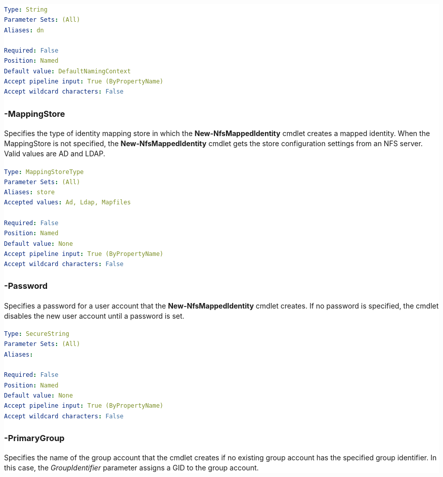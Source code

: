 ```yaml
Type: String
Parameter Sets: (All)
Aliases: dn

Required: False
Position: Named
Default value: DefaultNamingContext
Accept pipeline input: True (ByPropertyName)
Accept wildcard characters: False
```

### -MappingStore
Specifies the type of identity mapping store in which the **New-NfsMappedIdentity** cmdlet creates a mapped identity.
When the MappingStore  is not specified, the **New-NfsMappedIdentity** cmdlet gets the store configuration settings from an NFS server.
Valid values are AD and LDAP.

```yaml
Type: MappingStoreType
Parameter Sets: (All)
Aliases: store
Accepted values: Ad, Ldap, Mapfiles

Required: False
Position: Named
Default value: None
Accept pipeline input: True (ByPropertyName)
Accept wildcard characters: False
```

### -Password
Specifies a password for a user account that the **New-NfsMappedIdentity** cmdlet creates.
If no password is specified, the cmdlet disables the new user account until a password is set.

```yaml
Type: SecureString
Parameter Sets: (All)
Aliases: 

Required: False
Position: Named
Default value: None
Accept pipeline input: True (ByPropertyName)
Accept wildcard characters: False
```

### -PrimaryGroup
Specifies the name of the group account that the cmdlet creates if no existing group account has the specified group identifier.
In this case, the *GroupIdentifier* parameter assigns a GID to the group account.
